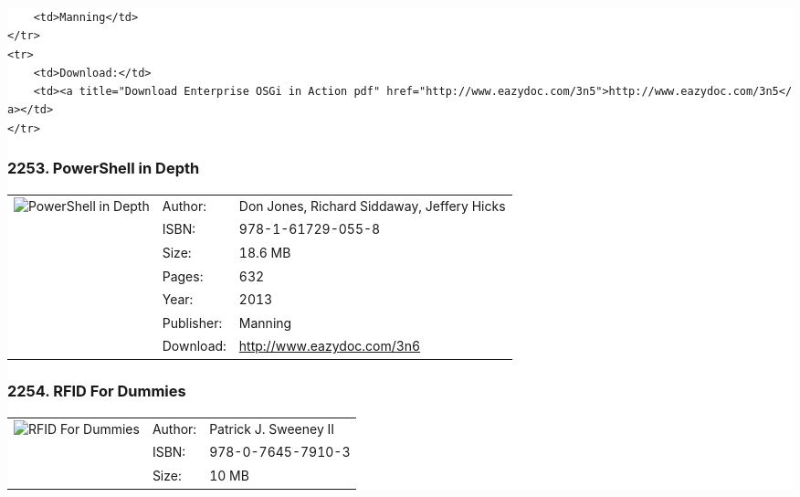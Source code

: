         <td>Manning</td>
    </tr>
    <tr>
        <td>Download:</td>
        <td><a title="Download Enterprise OSGi in Action pdf" href="http://www.eazydoc.com/3n5">http://www.eazydoc.com/3n5</a></td>
    </tr>
</table>

### 2253. PowerShell in Depth

<table>
    <tr>
        <td rowspan="7">
            <img alt="PowerShell in Depth" src="http://it-ebooks.info/images/ebooks/5/powershell_in_depth.jpg">
        </td>
        <td>Author:</td>
        <td>Don Jones, Richard Siddaway, Jeffery Hicks</td>
    </tr>
    <tr>
        <td>ISBN:</td>
        <td>978-1-61729-055-8</td>
    </tr>
    <tr>
        <td>Size:</td>
        <td>18.6 MB</td>
    </tr>
    <tr>
        <td>Pages:</td>
        <td>632</td>
    </tr>
    <tr>
        <td>Year:</td>
        <td>2013</td>
    </tr>
    <tr>
        <td>Publisher:</td>
        <td>Manning</td>
    </tr>
    <tr>
        <td>Download:</td>
        <td><a title="Download PowerShell in Depth pdf" href="http://www.eazydoc.com/3n6">http://www.eazydoc.com/3n6</a></td>
    </tr>
</table>

### 2254. RFID For Dummies

<table>
    <tr>
        <td rowspan="7">
            <img alt="RFID For Dummies" src="http://it-ebooks.info/images/ebooks/9/rfid_for_dummies.jpg">
        </td>
        <td>Author:</td>
        <td>Patrick J. Sweeney II</td>
    </tr>
    <tr>
        <td>ISBN:</td>
        <td>978-0-7645-7910-3</td>
    </tr>
    <tr>
        <td>Size:</td>
        <td>10 MB</td>